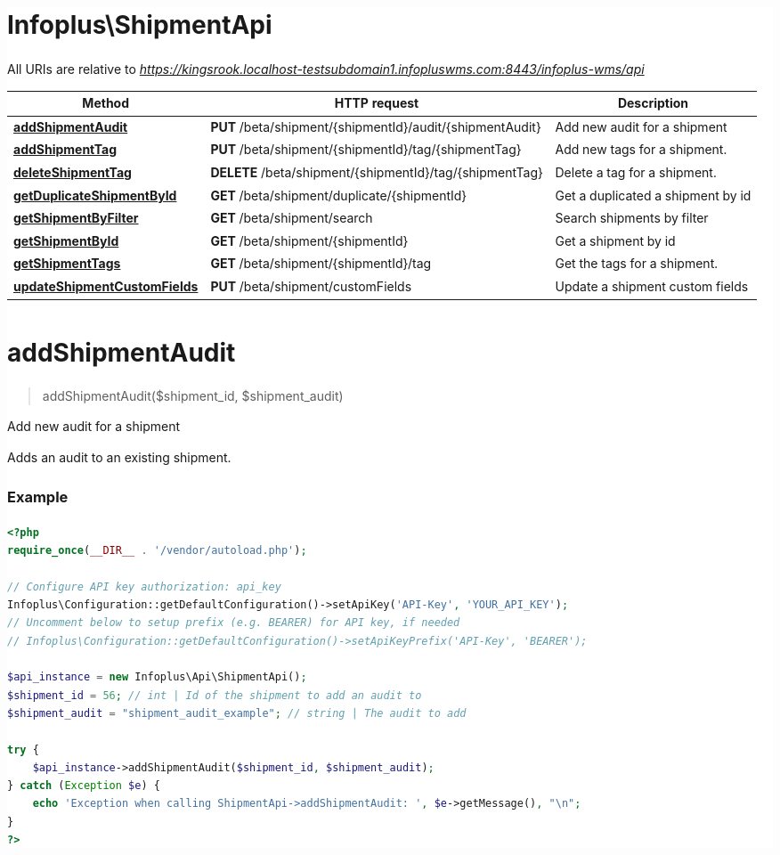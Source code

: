 # Infoplus\ShipmentApi

All URIs are relative to *https://kingsrook.localhost-testsubdomain1.infopluswms.com:8443/infoplus-wms/api*

Method | HTTP request | Description
------------- | ------------- | -------------
[**addShipmentAudit**](ShipmentApi.md#addShipmentAudit) | **PUT** /beta/shipment/{shipmentId}/audit/{shipmentAudit} | Add new audit for a shipment
[**addShipmentTag**](ShipmentApi.md#addShipmentTag) | **PUT** /beta/shipment/{shipmentId}/tag/{shipmentTag} | Add new tags for a shipment.
[**deleteShipmentTag**](ShipmentApi.md#deleteShipmentTag) | **DELETE** /beta/shipment/{shipmentId}/tag/{shipmentTag} | Delete a tag for a shipment.
[**getDuplicateShipmentById**](ShipmentApi.md#getDuplicateShipmentById) | **GET** /beta/shipment/duplicate/{shipmentId} | Get a duplicated a shipment by id
[**getShipmentByFilter**](ShipmentApi.md#getShipmentByFilter) | **GET** /beta/shipment/search | Search shipments by filter
[**getShipmentById**](ShipmentApi.md#getShipmentById) | **GET** /beta/shipment/{shipmentId} | Get a shipment by id
[**getShipmentTags**](ShipmentApi.md#getShipmentTags) | **GET** /beta/shipment/{shipmentId}/tag | Get the tags for a shipment.
[**updateShipmentCustomFields**](ShipmentApi.md#updateShipmentCustomFields) | **PUT** /beta/shipment/customFields | Update a shipment custom fields


# **addShipmentAudit**
> addShipmentAudit($shipment_id, $shipment_audit)

Add new audit for a shipment

Adds an audit to an existing shipment.

### Example 
```php
<?php
require_once(__DIR__ . '/vendor/autoload.php');

// Configure API key authorization: api_key
Infoplus\Configuration::getDefaultConfiguration()->setApiKey('API-Key', 'YOUR_API_KEY');
// Uncomment below to setup prefix (e.g. BEARER) for API key, if needed
// Infoplus\Configuration::getDefaultConfiguration()->setApiKeyPrefix('API-Key', 'BEARER');

$api_instance = new Infoplus\Api\ShipmentApi();
$shipment_id = 56; // int | Id of the shipment to add an audit to
$shipment_audit = "shipment_audit_example"; // string | The audit to add

try { 
    $api_instance->addShipmentAudit($shipment_id, $shipment_audit);
} catch (Exception $e) {
    echo 'Exception when calling ShipmentApi->addShipmentAudit: ', $e->getMessage(), "\n";
}
?>
```
